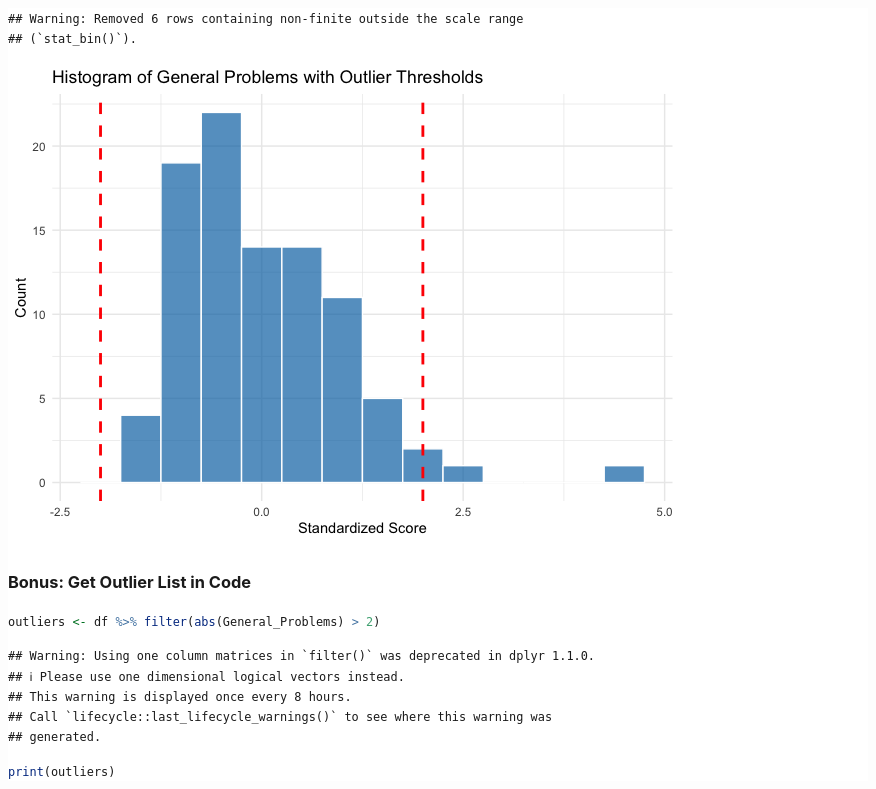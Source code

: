     ## Warning: Removed 6 rows containing non-finite outside the scale range
    ## (`stat_bin()`).

![](Epworth_Research_Week_Intro_R_files/figure-gfm/unnamed-chunk-13-1.png)

### Bonus: Get Outlier List in Code

``` r
outliers <- df %>% filter(abs(General_Problems) > 2)
```

    ## Warning: Using one column matrices in `filter()` was deprecated in dplyr 1.1.0.
    ## ℹ Please use one dimensional logical vectors instead.
    ## This warning is displayed once every 8 hours.
    ## Call `lifecycle::last_lifecycle_warnings()` to see where this warning was
    ## generated.

``` r
print(outliers)
```

